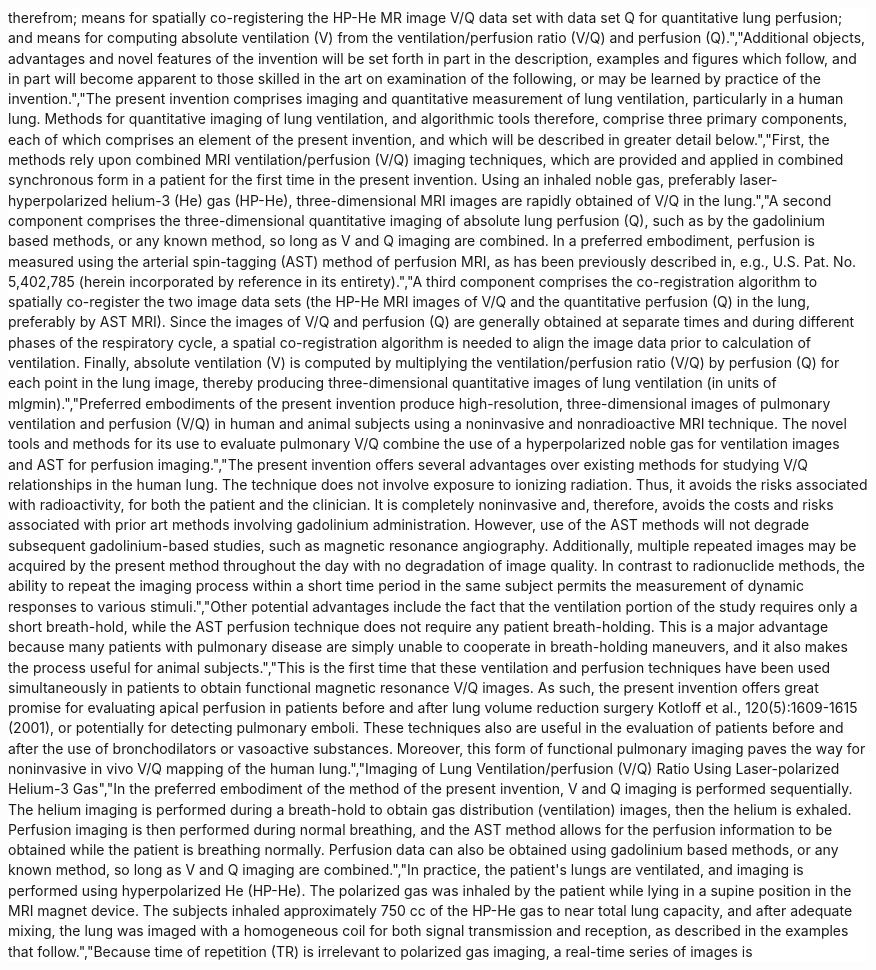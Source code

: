 therefrom; means for spatially co-registering the HP-He MR image V\/Q data set with data set Q for quantitative lung perfusion; and means for computing absolute ventilation (V) from the ventilation\/perfusion ratio (V\/Q) and perfusion (Q).","Additional objects, advantages and novel features of the invention will be set forth in part in the description, examples and figures which follow, and in part will become apparent to those skilled in the art on examination of the following, or may be learned by practice of the invention.","The present invention comprises imaging and quantitative measurement of lung ventilation, particularly in a human lung. Methods for quantitative imaging of lung ventilation, and algorithmic tools therefore, comprise three primary components, each of which comprises an element of the present invention, and which will be described in greater detail below.","First, the methods rely upon combined MRI ventilation\/perfusion (V\/Q) imaging techniques, which are provided and applied in combined synchronous form in a patient for the first time in the present invention. Using an inhaled noble gas, preferably laser-hyperpolarized helium-3 (He) gas (HP-He), three-dimensional MRI images are rapidly obtained of V\/Q in the lung.","A second component comprises the three-dimensional quantitative imaging of absolute lung perfusion (Q), such as by the gadolinium based methods, or any known method, so long as V and Q imaging are combined. In a preferred embodiment, perfusion is measured using the arterial spin-tagging (AST) method of perfusion MRI, as has been previously described in, e.g., U.S. Pat. No. 5,402,785 (herein incorporated by reference in its entirety).","A third component comprises the co-registration algorithm to spatially co-register the two image data sets (the HP-He MRI images of V\/Q and the quantitative perfusion (Q) in the lung, preferably by AST MRI). Since the images of V\/Q and perfusion (Q) are generally obtained at separate times and during different phases of the respiratory cycle, a spatial co-registration algorithm is needed to align the image data prior to calculation of ventilation. Finally, absolute ventilation (V) is computed by multiplying the ventilation\/perfusion ratio (V\/Q) by perfusion (Q) for each point in the lung image, thereby producing three-dimensional quantitative images of lung ventilation (in units of ml*g*min).","Preferred embodiments of the present invention produce high-resolution, three-dimensional images of pulmonary ventilation and perfusion (V\/Q) in human and animal subjects using a noninvasive and nonradioactive MRI technique. The novel tools and methods for its use to evaluate pulmonary V\/Q combine the use of a hyperpolarized noble gas for ventilation images and AST for perfusion imaging.","The present invention offers several advantages over existing methods for studying V\/Q relationships in the human lung. The technique does not involve exposure to ionizing radiation. Thus, it avoids the risks associated with radioactivity, for both the patient and the clinician. It is completely noninvasive and, therefore, avoids the costs and risks associated with prior art methods involving gadolinium administration. However, use of the AST methods will not degrade subsequent gadolinium-based studies, such as magnetic resonance angiography. Additionally, multiple repeated images may be acquired by the present method throughout the day with no degradation of image quality. In contrast to radionuclide methods, the ability to repeat the imaging process within a short time period in the same subject permits the measurement of dynamic responses to various stimuli.","Other potential advantages include the fact that the ventilation portion of the study requires only a short breath-hold, while the AST perfusion technique does not require any patient breath-holding. This is a major advantage because many patients with pulmonary disease are simply unable to cooperate in breath-holding maneuvers, and it also makes the process useful for animal subjects.","This is the first time that these ventilation and perfusion techniques have been used simultaneously in patients to obtain functional magnetic resonance V\/Q images. As such, the present invention offers great promise for evaluating apical perfusion in patients before and after lung volume reduction surgery Kotloff et al., 120(5):1609-1615 (2001), or potentially for detecting pulmonary emboli. These techniques also are useful in the evaluation of patients before and after the use of bronchodilators or vasoactive substances. Moreover, this form of functional pulmonary imaging paves the way for noninvasive in vivo V\/Q mapping of the human lung.","Imaging of Lung Ventilation\/perfusion (V\/Q) Ratio Using Laser-polarized Helium-3 Gas","In the preferred embodiment of the method of the present invention, V and Q imaging is performed sequentially. The helium imaging is performed during a breath-hold to obtain gas distribution (ventilation) images, then the helium is exhaled. Perfusion imaging is then performed during normal breathing, and the AST method allows for the perfusion information to be obtained while the patient is breathing normally. Perfusion data can also be obtained using gadolinium based methods, or any known method, so long as V and Q imaging are combined.","In practice, the patient's lungs are ventilated, and imaging is performed using hyperpolarized He (HP-He). The polarized gas was inhaled by the patient while lying in a supine position in the MRI magnet device. The subjects inhaled approximately 750 cc of the HP-He gas to near total lung capacity, and after adequate mixing, the lung was imaged with a homogeneous coil for both signal transmission and reception, as described in the examples that follow.","Because time of repetition (TR) is irrelevant to polarized gas imaging, a real-time series of images is